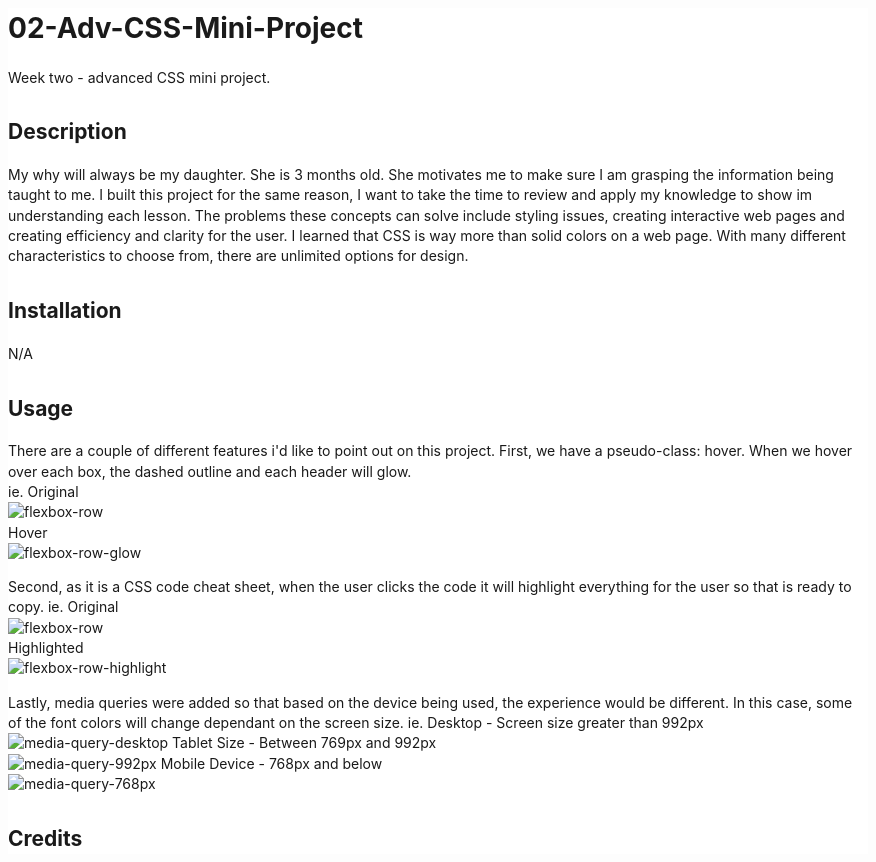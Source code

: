 # 02-Adv-CSS-Mini-Project
Week two - advanced CSS mini project.

## Description

My why will always be my daughter. She is 3 months old. She motivates me to make sure I am grasping the information being taught to me. I built this project for the same reason, I want to take the time to review and apply my knowledge to show im understanding each lesson. The problems these concepts can solve include styling issues, creating interactive web pages and creating efficiency and clarity for the user. I learned that CSS is way more than solid colors on a web page. With many different characteristics to choose from, there are unlimited options for design.


## Installation

N/A

## Usage

There are a couple of different features i'd like to point out on this project. 
First, we have a pseudo-class: hover. When we hover over each box, the dashed outline and each header will glow.<br>
ie. Original<br>
<img width="399" alt="flexbox-row" src="https://github.com/samamiraa/02-Adv-CSS-Mini-Project/assets/146762114/8c9437ea-d3b2-442f-a933-44f2df35304e"><br>
Hover<br>
<img width="397" alt="flexbox-row-glow" src="https://github.com/samamiraa/02-Adv-CSS-Mini-Project/assets/146762114/b0365872-36f0-4e84-8d12-18ed3c3f6316">

Second, as it is a CSS code cheat sheet, when the user clicks the code it will highlight everything for the user so that is ready to copy.
ie. Original<br>
<img width="399" alt="flexbox-row" src="https://github.com/samamiraa/02-Adv-CSS-Mini-Project/assets/146762114/8c9437ea-d3b2-442f-a933-44f2df35304e"><br>
Highlighted<br>
<img width="398" alt="flexbox-row-highlight" src="https://github.com/samamiraa/02-Adv-CSS-Mini-Project/assets/146762114/04e317a4-c0e4-45e8-9f94-4489baa23cb4">

Lastly, media queries were added so that based on the device being used, the experience would be different. In this case, some of the font colors will change dependant on the screen size.
ie. Desktop - Screen size greater than 992px<br>
<img width="1280" alt="media-query-desktop" src="https://github.com/samamiraa/02-Adv-CSS-Mini-Project/assets/146762114/f3f51342-0676-4a1d-892a-3a2d1a27a079">
Tablet Size - Between 769px and 992px<br>
<img width="919" alt="media-query-992px" src="https://github.com/samamiraa/02-Adv-CSS-Mini-Project/assets/146762114/6b51cbdb-182e-4443-8ec0-3aa09c9c384c">
Mobile Device - 768px and below<br>
<img width="763" alt="media-query-768px" src="https://github.com/samamiraa/02-Adv-CSS-Mini-Project/assets/146762114/6a8de778-998e-4bf9-b072-2c93bdd97a17">


## Credits
